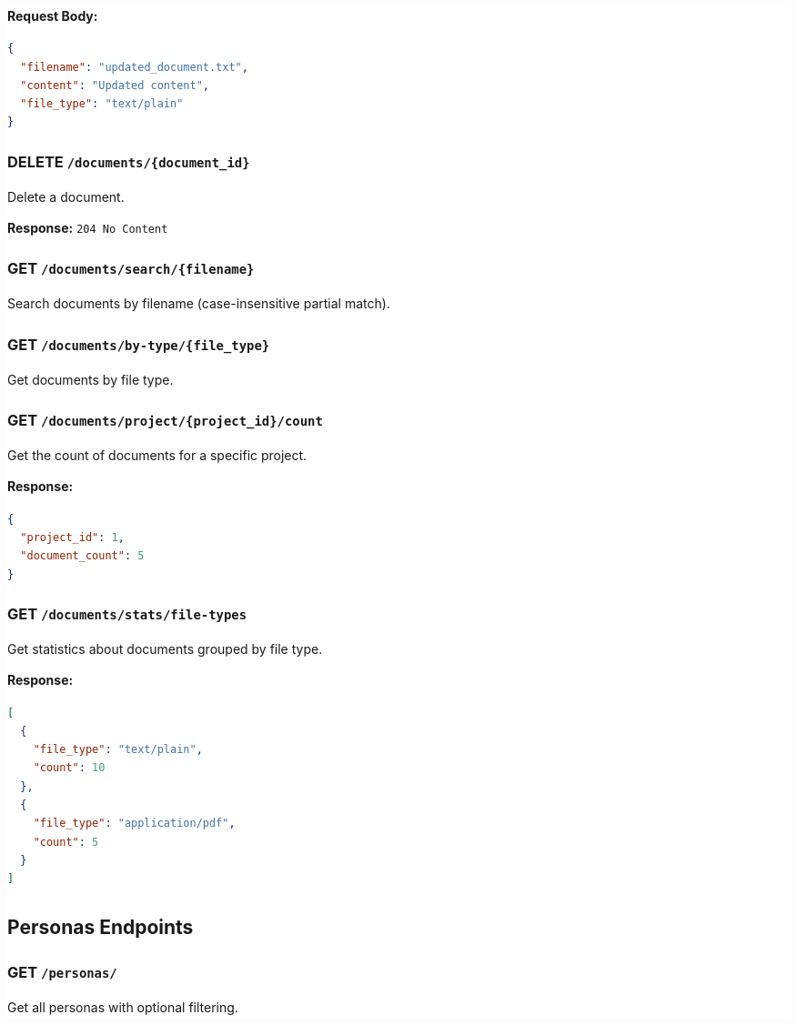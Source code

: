 **Request Body:**
```json
{
  "filename": "updated_document.txt",
  "content": "Updated content",
  "file_type": "text/plain"
}
```

### DELETE `/documents/{document_id}`
Delete a document.

**Response:** `204 No Content`

### GET `/documents/search/{filename}`
Search documents by filename (case-insensitive partial match).

### GET `/documents/by-type/{file_type}`
Get documents by file type.

### GET `/documents/project/{project_id}/count`
Get the count of documents for a specific project.

**Response:**
```json
{
  "project_id": 1,
  "document_count": 5
}
```

### GET `/documents/stats/file-types`
Get statistics about documents grouped by file type.

**Response:**
```json
[
  {
    "file_type": "text/plain",
    "count": 10
  },
  {
    "file_type": "application/pdf",
    "count": 5
  }
]
```

## Personas Endpoints

### GET `/personas/`
Get all personas with optional filtering.
